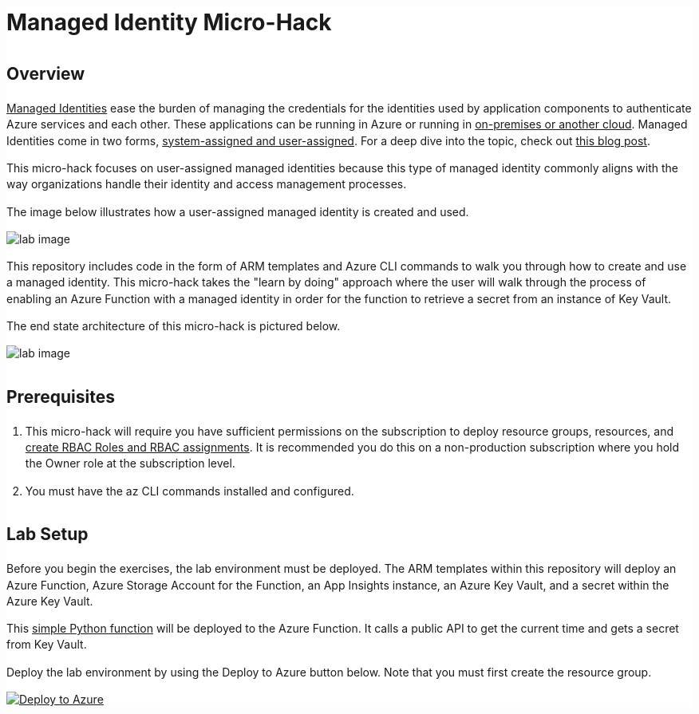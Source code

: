 # Managed Identity Micro-Hack

## Overview
[Managed Identities](https://docs.microsoft.com/en-us/azure/active-directory/managed-identities-azure-resources/overview) ease the burden of managing the credentials for the identities used by application components to authenticate Azure services and each other. These applications can be running in Azure or running in [on-premises or another cloud](https://docs.microsoft.com/en-us/azure/azure-arc/servers/managed-identity-authentication). Managed Identities come in two forms, [system-assigned and user-assigned](https://docs.microsoft.com/en-us/azure/azure-arc/servers/managed-identity-authentication). For a deep dive into the topic, check out [this blog post](https://journeyofthegeek.com/2019/08/07/deep-dive-into-azure-managed-identities-part-1/).

This micro-hack focuses on user-assigned managed identities because this type of managed identity commonly aligns with the way organizations handle their identity and access management processes.

The image below illustrates how a user-assigned managed identity is created and used.

![lab image](images/flow-general-diagram.png)

This repository includes code in the form of ARM templates and Azure CLI commands to walk you through how to create and use a managed identity. This micro-hack takes the "learn by doing" approach where the user will walk through the process of enabling an Azure Function with a managed identity in order for the function to retrieve a secret from an instance of Key Vault.

The end state architecture of this micro-hack is pictured below.

![lab image](images/demo-arch.svg)

## Prerequisites

1. This micro-hack will require you have sufficient permissions on the subscription to deploy resource groups, resources, and [create RBAC Roles and RBAC assignments](https://docs.microsoft.com/en-us/azure/role-based-access-control/overview). It is recommended you do this on a non-production subscription where you hold the Owner role at the subscription level.

2. You must have the az CLI commands installed and configured.

## Lab Setup

Before you begin the exercises, the lab environment must be deployed. The ARM templates within this repository will deploy an Azure Function, Azure Storage Account for the Function, an App Insights instance, an Azure Key Vault, and a secret within the Azure Key Vault.

This [simple Python function](https://github.com/mattfeltonma/azure-function-example) will be deployed to the Azure Function. It calls a public API to get the current time and gets a secret from Key Vault.

Deploy the lab environment by using the Deploy to Azure button below. Note that you must first create the resource group.

[![Deploy to Azure](https://aka.ms/deploytoazurebutton)](https://portal.azure.com/#create/Microsoft.Template/uri/https%3A%2F%2Fraw.githubusercontent.com%2Fmattfeltonma%2Fazure-managed-identity-demo%2Fmain%2Fazuredeploy.json)
